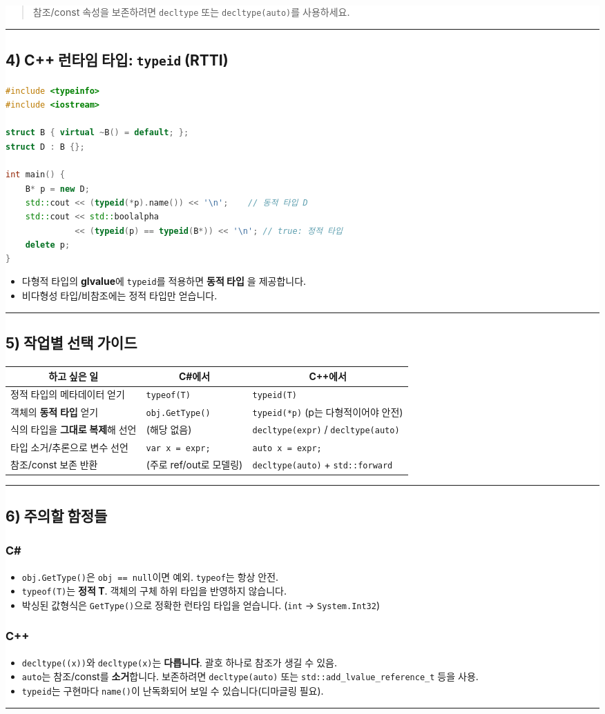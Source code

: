 > 참조/const 속성을 보존하려면 `decltype` 또는 `decltype(auto)`를 사용하세요.

---

## 4) C++ 런타임 타입: `typeid` (RTTI)

```cpp
#include <typeinfo>
#include <iostream>

struct B { virtual ~B() = default; };
struct D : B {};

int main() {
    B* p = new D;
    std::cout << (typeid(*p).name()) << '\n';    // 동적 타입 D
    std::cout << std::boolalpha
              << (typeid(p) == typeid(B*)) << '\n'; // true: 정적 타입
    delete p;
}
```

- 다형적 타입의 **glvalue**에 `typeid`를 적용하면 **동적 타입** 을 제공합니다.
- 비다형성 타입/비참조에는 정적 타입만 얻습니다.

---

## 5) 작업별 선택 가이드

| 하고 싶은 일 | C#에서 | C++에서 |
|---|---|---|
| 정적 타입의 메타데이터 얻기 | `typeof(T)` | `typeid(T)` |
| 객체의 **동적 타입** 얻기 | `obj.GetType()` | `typeid(*p)` (p는 다형적이어야 안전) |
| 식의 타입을 **그대로 복제**해 선언 | (해당 없음) | `decltype(expr)` / `decltype(auto)` |
| 타입 소거/추론으로 변수 선언 | `var x = expr;` | `auto x = expr;` |
| 참조/const 보존 반환 | (주로 ref/out로 모델링) | `decltype(auto)` + `std::forward` |

---

## 6) 주의할 함정들

### C#
- `obj.GetType()`은 `obj == null`이면 예외. `typeof`는 항상 안전.
- `typeof(T)`는 **정적 T**. 객체의 구체 하위 타입을 반영하지 않습니다.
- 박싱된 값형식은 `GetType()`으로 정확한 런타임 타입을 얻습니다. (`int` → `System.Int32`)

### C++
- `decltype((x))`와 `decltype(x)`는 **다릅니다**. 괄호 하나로 참조가 생길 수 있음.
- `auto`는 참조/const를 **소거**합니다. 보존하려면 `decltype(auto)` 또는 `std::add_lvalue_reference_t` 등을 사용.
- `typeid`는 구현마다 `name()`이 난독화되어 보일 수 있습니다(디마글링 필요).

---